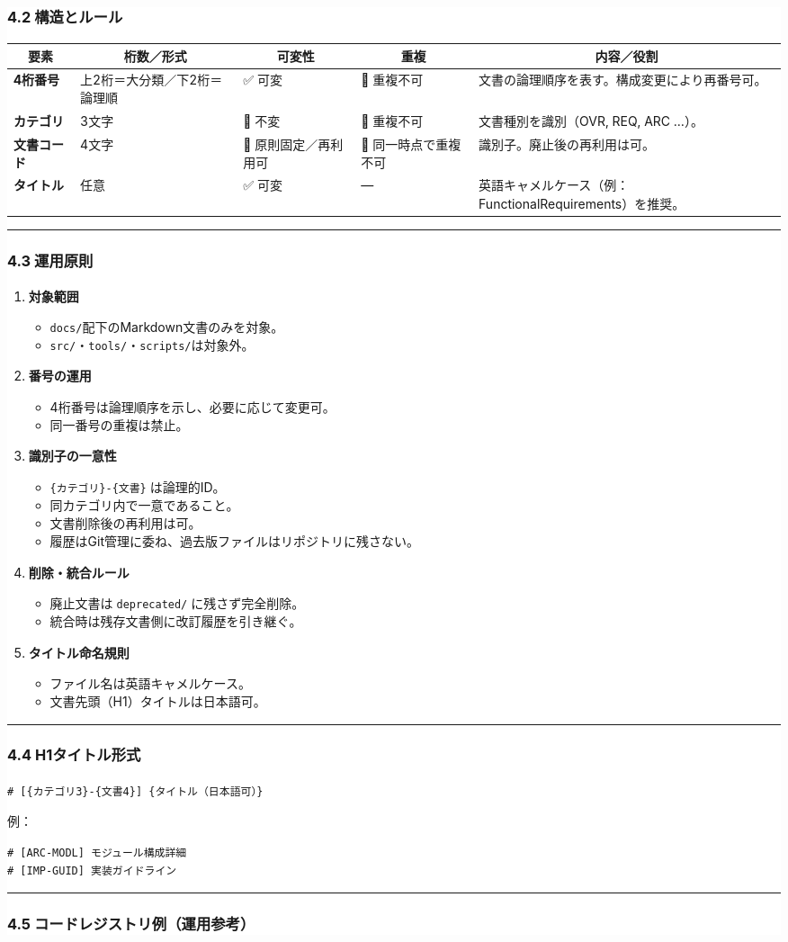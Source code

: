
### 4.2 構造とルール

| 要素 | 桁数／形式 | 可変性 | 重複 | 内容／役割 |
|------|-------------|--------|------|-------------|
| **4桁番号** | 上2桁＝大分類／下2桁＝論理順 | ✅ 可変 | 🚫 重複不可 | 文書の論理順序を表す。構成変更により再番号可。 |
| **カテゴリ** | 3文字 | 🚫 不変 | 🚫 重複不可 | 文書種別を識別（OVR, REQ, ARC …）。 |
| **文書コード** | 4文字 | 🚫 原則固定／再利用可 | 🚫 同一時点で重複不可 | 識別子。廃止後の再利用は可。 |
| **タイトル** | 任意 | ✅ 可変 | — | 英語キャメルケース（例：FunctionalRequirements）を推奨。 |

---

### 4.3 運用原則

1. **対象範囲**  
   - `docs/`配下のMarkdown文書のみを対象。  
   - `src/`・`tools/`・`scripts/`は対象外。

2. **番号の運用**  
   - 4桁番号は論理順序を示し、必要に応じて変更可。  
   - 同一番号の重複は禁止。

3. **識別子の一意性**  
   - `{カテゴリ}-{文書}` は論理的ID。  
   - 同カテゴリ内で一意であること。  
   - 文書削除後の再利用は可。  
   - 履歴はGit管理に委ね、過去版ファイルはリポジトリに残さない。

4. **削除・統合ルール**  
   - 廃止文書は `deprecated/` に残さず完全削除。  
   - 統合時は残存文書側に改訂履歴を引き継ぐ。

5. **タイトル命名規則**  
   - ファイル名は英語キャメルケース。  
   - 文書先頭（H1）タイトルは日本語可。  

---

### 4.4 H1タイトル形式

```
# [{カテゴリ3}-{文書4}] {タイトル（日本語可）}
```

例：
```
# [ARC-MODL] モジュール構成詳細
# [IMP-GUID] 実装ガイドライン
```

---

### 4.5 コードレジストリ例（運用参考）
